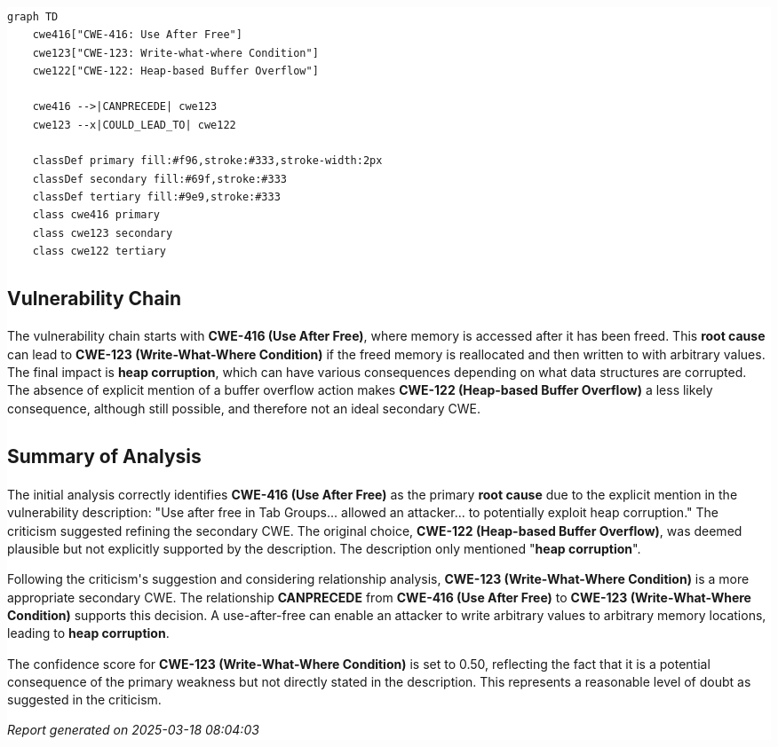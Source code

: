 ```mermaid
graph TD
    cwe416["CWE-416: Use After Free"]
    cwe123["CWE-123: Write-what-where Condition"]
    cwe122["CWE-122: Heap-based Buffer Overflow"]
    
    cwe416 -->|CANPRECEDE| cwe123
    cwe123 --x|COULD_LEAD_TO| cwe122
    
    classDef primary fill:#f96,stroke:#333,stroke-width:2px
    classDef secondary fill:#69f,stroke:#333
    classDef tertiary fill:#9e9,stroke:#333
    class cwe416 primary
    class cwe123 secondary
    class cwe122 tertiary
```

## Vulnerability Chain
The vulnerability chain starts with **CWE-416 (Use After Free)**, where memory is accessed after it has been freed. This **root cause** can lead to **CWE-123 (Write-What-Where Condition)** if the freed memory is reallocated and then written to with arbitrary values. The final impact is **heap corruption**, which can have various consequences depending on what data structures are corrupted. The absence of explicit mention of a buffer overflow action makes **CWE-122 (Heap-based Buffer Overflow)** a less likely consequence, although still possible, and therefore not an ideal secondary CWE.

## Summary of Analysis
The initial analysis correctly identifies **CWE-416 (Use After Free)** as the primary **root cause** due to the explicit mention in the vulnerability description: "Use after free in Tab Groups... allowed an attacker... to potentially exploit heap corruption." The criticism suggested refining the secondary CWE. The original choice, **CWE-122 (Heap-based Buffer Overflow)**, was deemed plausible but not explicitly supported by the description. The description only mentioned "**heap corruption**".

Following the criticism's suggestion and considering relationship analysis, **CWE-123 (Write-What-Where Condition)** is a more appropriate secondary CWE. The relationship **CANPRECEDE** from **CWE-416 (Use After Free)** to **CWE-123 (Write-What-Where Condition)** supports this decision. A use-after-free can enable an attacker to write arbitrary values to arbitrary memory locations, leading to **heap corruption**.

The confidence score for **CWE-123 (Write-What-Where Condition)** is set to 0.50, reflecting the fact that it is a potential consequence of the primary weakness but not directly stated in the description. This represents a reasonable level of doubt as suggested in the criticism.



*Report generated on 2025-03-18 08:04:03*

